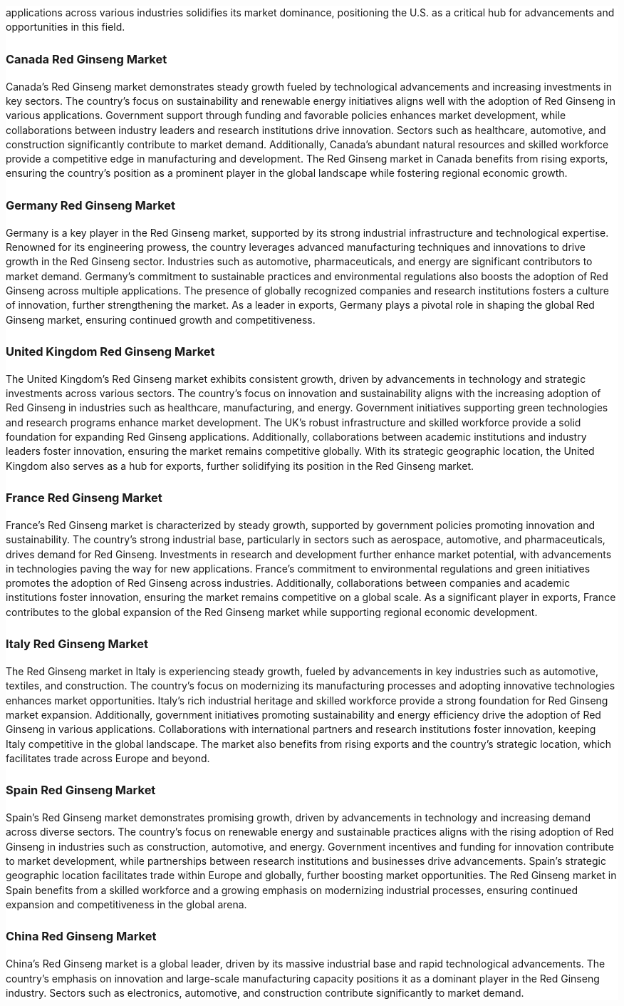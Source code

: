 applications across various industries solidifies its market dominance, positioning the U.S. as a critical hub for advancements and opportunities in this field.</p><h3>Canada Red Ginseng Market</h3><p>Canada&rsquo;s Red Ginseng market demonstrates steady growth fueled by technological advancements and increasing investments in key sectors. The country&rsquo;s focus on sustainability and renewable energy initiatives aligns well with the adoption of Red Ginseng in various applications. Government support through funding and favorable policies enhances market development, while collaborations between industry leaders and research institutions drive innovation. Sectors such as healthcare, automotive, and construction significantly contribute to market demand. Additionally, Canada&rsquo;s abundant natural resources and skilled workforce provide a competitive edge in manufacturing and development. The Red Ginseng market in Canada benefits from rising exports, ensuring the country&rsquo;s position as a prominent player in the global landscape while fostering regional economic growth.</p><h3>Germany Red Ginseng Market</h3><p>Germany is a key player in the Red Ginseng market, supported by its strong industrial infrastructure and technological expertise. Renowned for its engineering prowess, the country leverages advanced manufacturing techniques and innovations to drive growth in the Red Ginseng sector. Industries such as automotive, pharmaceuticals, and energy are significant contributors to market demand. Germany&rsquo;s commitment to sustainable practices and environmental regulations also boosts the adoption of Red Ginseng across multiple applications. The presence of globally recognized companies and research institutions fosters a culture of innovation, further strengthening the market. As a leader in exports, Germany plays a pivotal role in shaping the global Red Ginseng market, ensuring continued growth and competitiveness.</p><h3>United Kingdom Red Ginseng Market</h3><p>The United Kingdom&rsquo;s Red Ginseng market exhibits consistent growth, driven by advancements in technology and strategic investments across various sectors. The country&rsquo;s focus on innovation and sustainability aligns with the increasing adoption of Red Ginseng in industries such as healthcare, manufacturing, and energy. Government initiatives supporting green technologies and research programs enhance market development. The UK&rsquo;s robust infrastructure and skilled workforce provide a solid foundation for expanding Red Ginseng applications. Additionally, collaborations between academic institutions and industry leaders foster innovation, ensuring the market remains competitive globally. With its strategic geographic location, the United Kingdom also serves as a hub for exports, further solidifying its position in the Red Ginseng market.</p><h3>France Red Ginseng Market</h3><p>France&rsquo;s Red Ginseng market is characterized by steady growth, supported by government policies promoting innovation and sustainability. The country&rsquo;s strong industrial base, particularly in sectors such as aerospace, automotive, and pharmaceuticals, drives demand for Red Ginseng. Investments in research and development further enhance market potential, with advancements in technologies paving the way for new applications. France&rsquo;s commitment to environmental regulations and green initiatives promotes the adoption of Red Ginseng across industries. Additionally, collaborations between companies and academic institutions foster innovation, ensuring the market remains competitive on a global scale. As a significant player in exports, France contributes to the global expansion of the Red Ginseng market while supporting regional economic development.</p><h3>Italy Red Ginseng Market</h3><p>The Red Ginseng market in Italy is experiencing steady growth, fueled by advancements in key industries such as automotive, textiles, and construction. The country&rsquo;s focus on modernizing its manufacturing processes and adopting innovative technologies enhances market opportunities. Italy&rsquo;s rich industrial heritage and skilled workforce provide a strong foundation for Red Ginseng market expansion. Additionally, government initiatives promoting sustainability and energy efficiency drive the adoption of Red Ginseng in various applications. Collaborations with international partners and research institutions foster innovation, keeping Italy competitive in the global landscape. The market also benefits from rising exports and the country&rsquo;s strategic location, which facilitates trade across Europe and beyond.</p><h3>Spain Red Ginseng Market</h3><p>Spain&rsquo;s Red Ginseng market demonstrates promising growth, driven by advancements in technology and increasing demand across diverse sectors. The country&rsquo;s focus on renewable energy and sustainable practices aligns with the rising adoption of Red Ginseng in industries such as construction, automotive, and energy. Government incentives and funding for innovation contribute to market development, while partnerships between research institutions and businesses drive advancements. Spain&rsquo;s strategic geographic location facilitates trade within Europe and globally, further boosting market opportunities. The Red Ginseng market in Spain benefits from a skilled workforce and a growing emphasis on modernizing industrial processes, ensuring continued expansion and competitiveness in the global arena.</p><h3>China Red Ginseng Market</h3><p>China&rsquo;s Red Ginseng market is a global leader, driven by its massive industrial base and rapid technological advancements. The country&rsquo;s emphasis on innovation and large-scale manufacturing capacity positions it as a dominant player in the Red Ginseng industry. Sectors such as electronics, automotive, and construction contribute significantly to market demand.